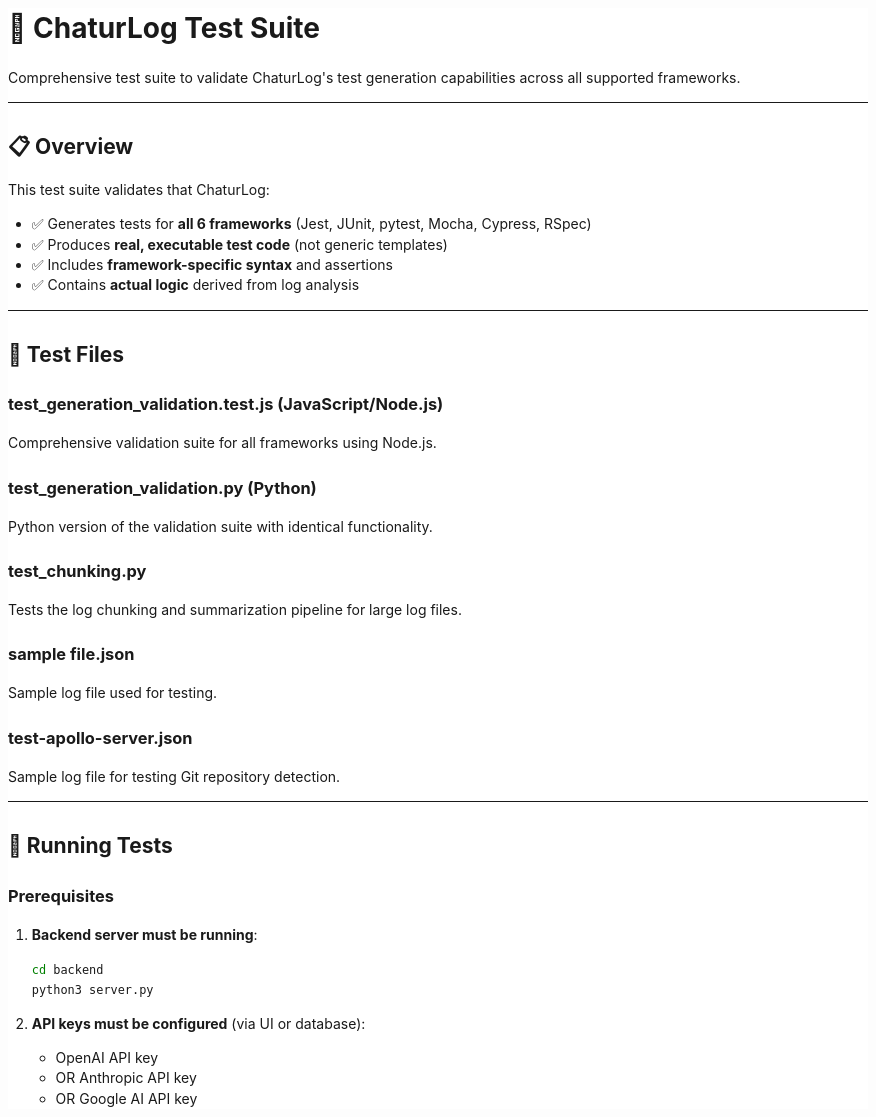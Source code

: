 # 🧪 ChaturLog Test Suite

Comprehensive test suite to validate ChaturLog's test generation capabilities across all supported frameworks.

---

## 📋 Overview

This test suite validates that ChaturLog:
- ✅ Generates tests for **all 6 frameworks** (Jest, JUnit, pytest, Mocha, Cypress, RSpec)
- ✅ Produces **real, executable test code** (not generic templates)
- ✅ Includes **framework-specific syntax** and assertions
- ✅ Contains **actual logic** derived from log analysis

---

## 📁 Test Files

### **test_generation_validation.test.js** (JavaScript/Node.js)
Comprehensive validation suite for all frameworks using Node.js.

### **test_generation_validation.py** (Python)
Python version of the validation suite with identical functionality.

### **test_chunking.py**
Tests the log chunking and summarization pipeline for large log files.

### **sample file.json**
Sample log file used for testing.

### **test-apollo-server.json**
Sample log file for testing Git repository detection.

---

## 🚀 Running Tests

### **Prerequisites**

1. **Backend server must be running**:
   ```bash
   cd backend
   python3 server.py
   ```

2. **API keys must be configured** (via UI or database):
   - OpenAI API key
   - OR Anthropic API key
   - OR Google AI API key
